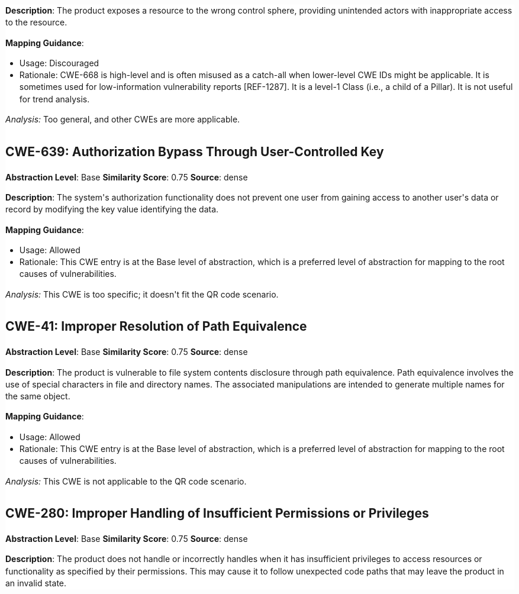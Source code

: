 **Description**:
The product exposes a resource to the wrong control sphere, providing unintended actors with inappropriate access to the resource.

**Mapping Guidance**:
- Usage: Discouraged
- Rationale: CWE-668 is high-level and is often misused as a catch-all when lower-level CWE IDs might be applicable. It is sometimes used for low-information vulnerability reports [REF-1287]. It is a level-1 Class (i.e., a child of a Pillar). It is not useful for trend analysis.

*Analysis:* Too general, and other CWEs are more applicable.

## CWE-639: Authorization Bypass Through User-Controlled Key
**Abstraction Level**: Base
**Similarity Score**: 0.75
**Source**: dense

**Description**:
The system's authorization functionality does not prevent one user from gaining access to another user's data or record by modifying the key value identifying the data.

**Mapping Guidance**:
- Usage: Allowed
- Rationale: This CWE entry is at the Base level of abstraction, which is a preferred level of abstraction for mapping to the root causes of vulnerabilities.

*Analysis:* This CWE is too specific; it doesn't fit the QR code scenario.

## CWE-41: Improper Resolution of Path Equivalence
**Abstraction Level**: Base
**Similarity Score**: 0.75
**Source**: dense

**Description**:
The product is vulnerable to file system contents disclosure through path equivalence. Path equivalence involves the use of special characters in file and directory names. The associated manipulations are intended to generate multiple names for the same object.

**Mapping Guidance**:
- Usage: Allowed
- Rationale: This CWE entry is at the Base level of abstraction, which is a preferred level of abstraction for mapping to the root causes of vulnerabilities.

*Analysis:* This CWE is not applicable to the QR code scenario.

## CWE-280: Improper Handling of Insufficient Permissions or Privileges
**Abstraction Level**: Base
**Similarity Score**: 0.75
**Source**: dense

**Description**:
The product does not handle or incorrectly handles when it has insufficient privileges to access resources or functionality as specified by their permissions. This may cause it to follow unexpected code paths that may leave the product in an invalid state.
